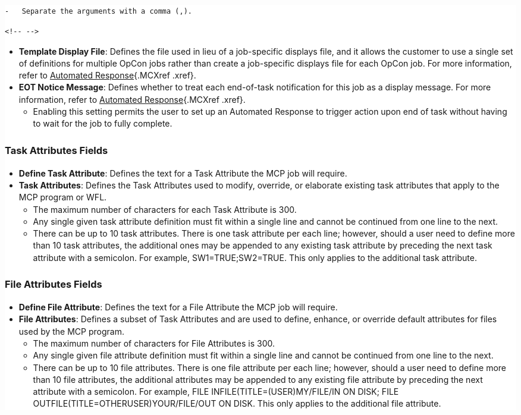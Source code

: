    -   Separate the arguments with a comma (,).

```{=html}
<!-- -->
```
-   **Template Display File**: Defines the file used in lieu of a
    job-specific displays file, and it allows the customer to use a
    single set of definitions for multiple OpCon jobs rather than create
    a job-specific displays file for each OpCon job. For more
    information, refer to [Automated     Response](https://help.smatechnologies.com/opcon/agents/mcp/latest/Files/Agents/MCP/Automated-Response.md#Automate){.MCXref
    .xref}.
-   **EOT Notice Message**: Defines whether to treat each end-of-task
    notification for this job as a display message. For more
    information, refer to [Automated     Response](https://help.smatechnologies.com/opcon/agents/mcp/latest/Files/Agents/MCP/Automated-Response.md#Automate){.MCXref
    .xref}.
    -   Enabling this setting permits the user to set up an Automated
        Response to trigger action upon end of task without having to
        wait for the job to fully complete.

### Task Attributes Fields

-   **Define Task Attribute**: Defines the text for a Task Attribute the
    MCP job will require.
-   **Task Attributes**: Defines the Task Attributes used to modify,
    override, or elaborate existing task attributes that apply to the
    MCP program or WFL.
    -   The maximum number of characters for each Task Attribute is 300.
    -   Any single given task attribute definition must fit within a
        single line and cannot be continued from one line to the next.
    -   There can be up to 10 task attributes. There is one task
        attribute per each line; however, should a user need to define
        more than 10 task attributes, the additional ones may be
        appended to any existing task attribute by preceding the next
        task attribute with a semicolon. For example, SW1=TRUE;SW2=TRUE.
        This only applies to the additional task attribute.

### File Attributes Fields

-   **Define File Attribute**: Defines the text for a File Attribute the
    MCP job will require.
-   **File Attributes**: Defines a subset of Task Attributes and are
    used to define, enhance, or override default attributes for files
    used by the MCP program.
    -   The maximum number of characters for File Attributes is 300.
    -   Any single given file attribute definition must fit within a
        single line and cannot be continued from one line to the next.
    -   There can be up to 10 file attributes. There is one file
        attribute per each line; however, should a user need to define
        more than 10 file attributes, the additional attributes may be
        appended to any existing file attribute by preceding the next
        attribute with a semicolon. For example, FILE
        INFILE(TITLE=(USER)MY/FILE/IN ON DISK; FILE
        OUTFILE(TITLE=OTHERUSER)YOUR/FILE/OUT ON DISK. This only applies
        to the additional file attribute.
